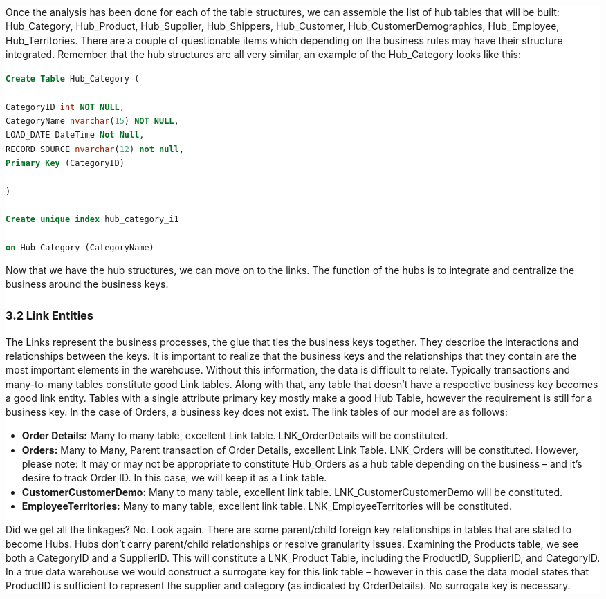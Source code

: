 Once the analysis has been done for each of the table structures, we can assemble the list of hub tables that will be built: Hub_Category, Hub_Product, Hub_Supplier, Hub_Shippers, Hub_Customer,
Hub_CustomerDemographics, Hub_Employee, Hub_Territories. There are a couple of questionable items which depending on the business rules may have their structure integrated. Remember that the hub
structures are all very similar, an example of the Hub_Category looks like this:

```sql
Create Table Hub_Category (

CategoryID int NOT NULL,
CategoryName nvarchar(15) NOT NULL,
LOAD_DATE DateTime Not Null,
RECORD_SOURCE nvarchar(12) not null,
Primary Key (CategoryID)

)

Create unique index hub_category_i1

on Hub_Category (CategoryName)
```

Now that we have the hub structures, we can move on to the links. The function of the hubs is to integrate and centralize the business around the business keys.



### 3.2 Link Entities

The Links represent the business processes, the glue that ties the business keys together. They describe the interactions and relationships between the keys. It is important to realize that the
business keys and the relationships that they contain are the most important elements in the warehouse. Without this information, the data is difficult to relate. Typically transactions and
many-to-many tables constitute good Link tables. Along with that, any table that doesn’t have a respective business key becomes a good link entity. Tables with a single attribute primary key
mostly make a good Hub Table, however the requirement is still for a business key. In the case of Orders, a business key does not exist. The link tables of our model are as follows:

- **Order Details:** Many to many table, excellent Link table. LNK_OrderDetails will be constituted.
- **Orders:** Many to Many, Parent transaction of Order Details, excellent Link Table. LNK_Orders will be constituted. However, please note: It may or may not be appropriate
  to constitute Hub_Orders as a hub table depending on the business – and it’s desire to track Order ID. In this case, we will keep it as a Link table.
- **CustomerCustomerDemo:** Many to many table, excellent link table. LNK_CustomerCustomerDemo will be constituted.
- **EmployeeTerritories:** Many to many table, excellent link table. LNK_EmployeeTerritories will be constituted.

Did we get all the linkages? No. Look again. There are some parent/child foreign key relationships in tables that are slated to become Hubs. Hubs don’t carry parent/child relationships or
resolve granularity issues. Examining the Products table, we see both a CategoryID and a SupplierID. This will constitute a LNK_Product Table, including the ProductID, SupplierID, and CategoryID.
In a true data warehouse we would construct a surrogate key for this link table – however in this case the data model states that ProductID is sufficient to represent the supplier and
category (as indicated by OrderDetails). No surrogate key is necessary.
